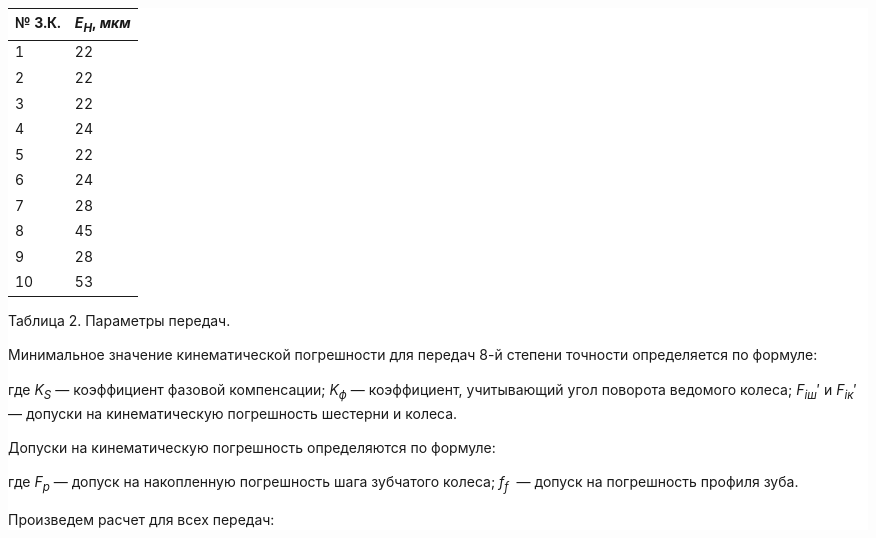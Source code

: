 | № З.К. | $E_H$, $мкм$ |
| --- | --- |
| 1 | 22 |
| 2 | 22 |
| 3 | 22 |
| 4 | 24 |
| 5 | 22 |
| 6 | 24 |
| 7 | 28 |
| 8 | 45 |
| 9 | 28 |
| 10 | 53 |

Таблица 2. Параметры передач. 

Минимальное значение кинематической погрешности для передач 8-й степени точности определяется по формуле:

$$
$$

где $K_S$ — коэффициент фазовой компенсации;
$K_\phi$ — коэффициент, учитывающий угол поворота ведомого колеса;
$F_{iш}'$ и $F_{iк}'$ — допуски на кинематическую погрешность шестерни и колеса.

Допуски на кинематическую погрешность определяются по формуле:

$$
$$

где $F_p$ — допуск на накопленную погрешность шага зубчатого колеса;
$f_f$  — допуск на погрешность профиля зуба.

Произведем расчет для всех передач:

$$
$$
$$
$$
$$
$$
$$
$$

$$
$$
$$
$$
